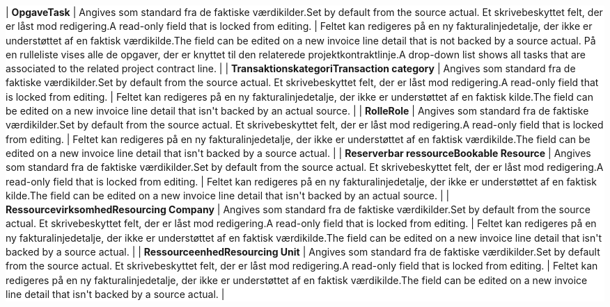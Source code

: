 | <span data-ttu-id="aba25-283">**Opgave**</span><span class="sxs-lookup"><span data-stu-id="aba25-283">**Task**</span></span> | <span data-ttu-id="aba25-284">Angives som standard fra de faktiske værdikilder.</span><span class="sxs-lookup"><span data-stu-id="aba25-284">Set by default from the source actual.</span></span> <span data-ttu-id="aba25-285">Et skrivebeskyttet felt, der er låst mod redigering.</span><span class="sxs-lookup"><span data-stu-id="aba25-285">A read-only field that is locked from editing.</span></span> | <span data-ttu-id="aba25-286">Feltet kan redigeres på en ny fakturalinjedetalje, der ikke er understøttet af en faktisk værdikilde.</span><span class="sxs-lookup"><span data-stu-id="aba25-286">The field can be edited on a new invoice line detail that is not backed by a source actual.</span></span> <span data-ttu-id="aba25-287">På en rulleliste vises alle de opgaver, der er knyttet til den relaterede projektkontraktlinje.</span><span class="sxs-lookup"><span data-stu-id="aba25-287">A drop-down list shows all tasks that are associated to the related project contract line.</span></span>  |
| <span data-ttu-id="aba25-288">**Transaktionskategori**</span><span class="sxs-lookup"><span data-stu-id="aba25-288">**Transaction category**</span></span> | <span data-ttu-id="aba25-289">Angives som standard fra de faktiske værdikilder.</span><span class="sxs-lookup"><span data-stu-id="aba25-289">Set by default from the source actual.</span></span> <span data-ttu-id="aba25-290">Et skrivebeskyttet felt, der er låst mod redigering.</span><span class="sxs-lookup"><span data-stu-id="aba25-290">A read-only field that is locked from editing.</span></span> | <span data-ttu-id="aba25-291">Feltet kan redigeres på en ny fakturalinjedetalje, der ikke er understøttet af en faktisk kilde.</span><span class="sxs-lookup"><span data-stu-id="aba25-291">The field can be edited on a new invoice line detail that isn't backed by an actual source.</span></span> |
| <span data-ttu-id="aba25-292">**Rolle**</span><span class="sxs-lookup"><span data-stu-id="aba25-292">**Role**</span></span> | <span data-ttu-id="aba25-293">Angives som standard fra de faktiske værdikilder.</span><span class="sxs-lookup"><span data-stu-id="aba25-293">Set by default from the source actual.</span></span> <span data-ttu-id="aba25-294">Et skrivebeskyttet felt, der er låst mod redigering.</span><span class="sxs-lookup"><span data-stu-id="aba25-294">A read-only field that is locked from editing.</span></span> | <span data-ttu-id="aba25-295">Feltet kan redigeres på en ny fakturalinjedetalje, der ikke er understøttet af en faktisk værdikilde.</span><span class="sxs-lookup"><span data-stu-id="aba25-295">The field can be edited on a new invoice line detail that isn't backed by a source actual.</span></span> |
| <span data-ttu-id="aba25-296">**Reserverbar ressource**</span><span class="sxs-lookup"><span data-stu-id="aba25-296">**Bookable Resource**</span></span> | <span data-ttu-id="aba25-297">Angives som standard fra de faktiske værdikilder.</span><span class="sxs-lookup"><span data-stu-id="aba25-297">Set by default from the source actual.</span></span> <span data-ttu-id="aba25-298">Et skrivebeskyttet felt, der er låst mod redigering.</span><span class="sxs-lookup"><span data-stu-id="aba25-298">A read-only field that is locked from editing.</span></span> | <span data-ttu-id="aba25-299">Feltet kan redigeres på en ny fakturalinjedetalje, der ikke er understøttet af en faktisk kilde.</span><span class="sxs-lookup"><span data-stu-id="aba25-299">The field can be edited on a new invoice line detail that isn't backed by an actual source.</span></span> |
| <span data-ttu-id="aba25-300">**Ressourcevirksomhed**</span><span class="sxs-lookup"><span data-stu-id="aba25-300">**Resourcing Company**</span></span> | <span data-ttu-id="aba25-301">Angives som standard fra de faktiske værdikilder.</span><span class="sxs-lookup"><span data-stu-id="aba25-301">Set by default from the source actual.</span></span> <span data-ttu-id="aba25-302">Et skrivebeskyttet felt, der er låst mod redigering.</span><span class="sxs-lookup"><span data-stu-id="aba25-302">A read-only field that is locked from editing.</span></span> | <span data-ttu-id="aba25-303">Feltet kan redigeres på en ny fakturalinjedetalje, der ikke er understøttet af en faktisk værdikilde.</span><span class="sxs-lookup"><span data-stu-id="aba25-303">The field can be edited on a new invoice line detail that isn't backed by a source actual.</span></span> |
| <span data-ttu-id="aba25-304">**Ressourceenhed**</span><span class="sxs-lookup"><span data-stu-id="aba25-304">**Resourcing Unit**</span></span> | <span data-ttu-id="aba25-305">Angives som standard fra de faktiske værdikilder.</span><span class="sxs-lookup"><span data-stu-id="aba25-305">Set by default from the source actual.</span></span> <span data-ttu-id="aba25-306">Et skrivebeskyttet felt, der er låst mod redigering.</span><span class="sxs-lookup"><span data-stu-id="aba25-306">A read-only field that is locked from editing.</span></span> | <span data-ttu-id="aba25-307">Feltet kan redigeres på en ny fakturalinjedetalje, der ikke er understøttet af en faktisk værdikilde.</span><span class="sxs-lookup"><span data-stu-id="aba25-307">The field can be edited on a new invoice line detail that isn't backed by a source actual.</span></span> |